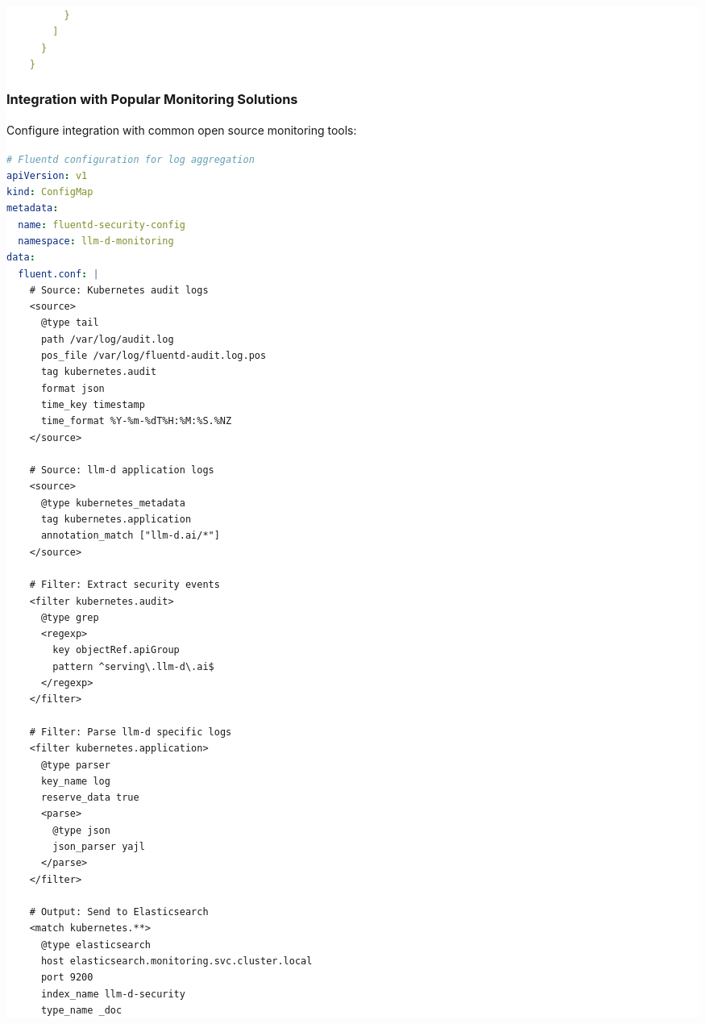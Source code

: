 ```yaml title="security-monitoring.yaml ⬇️" showLineNumbers
          }
        ]
      }
    }
```

### Integration with Popular Monitoring Solutions

Configure integration with common open source monitoring tools:

```yaml title="monitoring-integrations.yaml ⬇️" showLineNumbers
# Fluentd configuration for log aggregation
apiVersion: v1
kind: ConfigMap
metadata:
  name: fluentd-security-config
  namespace: llm-d-monitoring
data:
  fluent.conf: |
    # Source: Kubernetes audit logs
    <source>
      @type tail
      path /var/log/audit.log
      pos_file /var/log/fluentd-audit.log.pos
      tag kubernetes.audit
      format json
      time_key timestamp
      time_format %Y-%m-%dT%H:%M:%S.%NZ
    </source>
    
    # Source: llm-d application logs
    <source>
      @type kubernetes_metadata
      tag kubernetes.application
      annotation_match ["llm-d.ai/*"]
    </source>
    
    # Filter: Extract security events
    <filter kubernetes.audit>
      @type grep
      <regexp>
        key objectRef.apiGroup
        pattern ^serving\.llm-d\.ai$
      </regexp>
    </filter>
    
    # Filter: Parse llm-d specific logs
    <filter kubernetes.application>
      @type parser
      key_name log
      reserve_data true
      <parse>
        @type json
        json_parser yajl
      </parse>
    </filter>
    
    # Output: Send to Elasticsearch
    <match kubernetes.**>
      @type elasticsearch
      host elasticsearch.monitoring.svc.cluster.local
      port 9200
      index_name llm-d-security
      type_name _doc
```